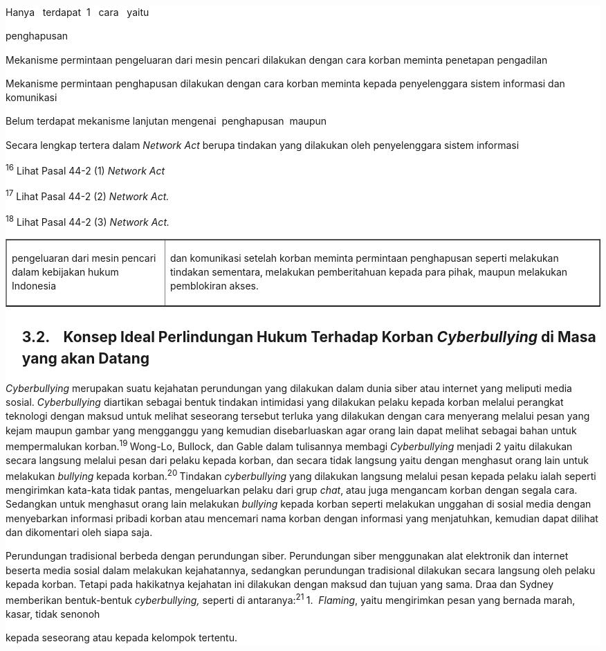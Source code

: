 <p><span class="font2">Hanya &nbsp;&nbsp;terdapat &nbsp;1 &nbsp;&nbsp;cara &nbsp;&nbsp;yaitu</span></p>
<p><span class="font2">penghapusan</span></p></td></tr>
<tr><td style="vertical-align:bottom;">
<p><span class="font2">Mekanisme permintaan pengeluaran dari mesin pencari dilakukan dengan cara korban meminta penetapan pengadilan</span></p></td><td style="vertical-align:middle;">
<p><span class="font2">Mekanisme permintaan penghapusan dilakukan dengan cara korban meminta kepada penyelenggara sistem informasi dan komunikasi</span></p></td></tr>
<tr><td style="vertical-align:top;">
<p><span class="font2">Belum terdapat mekanisme lanjutan mengenai &nbsp;penghapusan &nbsp;maupun</span></p></td><td style="vertical-align:bottom;">
<p><span class="font2">Secara lengkap tertera dalam </span><span class="font2" style="font-style:italic;">Network Act</span><span class="font2"> berupa tindakan yang dilakukan oleh penyelenggara sistem informasi</span></p></td></tr>
</table>
<p><span class="font1"><sup>16</sup> Lihat Pasal 44-2 (1) </span><span class="font1" style="font-style:italic;">Network Act</span></p>
<p><span class="font1"><sup>17</sup> Lihat Pasal 44-2 (2) </span><span class="font1" style="font-style:italic;">Network Act.</span></p>
<p><span class="font1"><sup>18</sup> Lihat Pasal 44-2 (3) </span><span class="font1" style="font-style:italic;">Network Act.</span></p>
<table border="1">
<tr><td style="vertical-align:top;">
<p><span class="font2">pengeluaran dari mesin pencari dalam kebijakan hukum Indonesia</span></p></td><td style="vertical-align:bottom;">
<p><span class="font2">dan komunikasi setelah korban meminta permintaan penghapusan seperti melakukan tindakan sementara, melakukan pemberitahuan kepada para pihak, maupun melakukan pemblokiran akses.</span></p></td></tr>
</table>
<ul style="list-style:none;"><li>
<h2><a name="bookmark10"></a><span class="font2" style="font-weight:bold;"><a name="bookmark11"></a>3.2. &nbsp;&nbsp;&nbsp;Konsep Ideal Perlindungan Hukum Terhadap Korban </span><span class="font2" style="font-weight:bold;font-style:italic;">Cyberbullying</span><span class="font2" style="font-weight:bold;"> di Masa yang akan Datang</span></h2></li></ul>
<p><span class="font2" style="font-style:italic;">Cyberbullying</span><span class="font2"> merupakan suatu kejahatan perundungan yang dilakukan dalam dunia siber atau internet yang meliputi media sosial. </span><span class="font2" style="font-style:italic;">Cyberbullying</span><span class="font2"> diartikan sebagai bentuk tindakan intimidasi yang dilakukan pelaku kepada korban melalui perangkat teknologi dengan maksud untuk melihat seseorang tersebut terluka yang dilakukan dengan cara menyerang melalui pesan yang kejam maupun gambar yang mengganggu yang kemudian disebarluaskan agar orang lain dapat melihat sebagai bahan untuk mempermalukan korban.<sup>19 </sup>Wong-Lo, Bullock, dan Gable dalam tulisannya membagi </span><span class="font2" style="font-style:italic;">Cyberbullying</span><span class="font2"> menjadi 2 yaitu dilakukan secara langsung melalui pesan dari pelaku kepada korban, dan secara tidak langsung yaitu dengan menghasut orang lain untuk melakukan </span><span class="font2" style="font-style:italic;">bullying</span><span class="font2"> kepada korban.<sup>20 </sup>Tindakan </span><span class="font2" style="font-style:italic;">cyberbullying</span><span class="font2"> yang dilakukan langsung melalui pesan kepada pelaku ialah seperti mengirimkan kata-kata tidak pantas, mengeluarkan pelaku dari grup </span><span class="font2" style="font-style:italic;">chat</span><span class="font2">, atau juga mengancam korban dengan segala cara. Sedangkan untuk menghasut orang lain melakukan </span><span class="font2" style="font-style:italic;">bullying</span><span class="font2"> kepada korban seperti melakukan unggahan di sosial media dengan menyebarkan informasi pribadi korban atau mencemari nama korban dengan informasi yang menjatuhkan, kemudian dapat dilihat dan dikomentari oleh siapa saja.</span></p>
<p><span class="font2">Perundungan tradisional berbeda dengan perundungan siber. Perundungan siber menggunakan alat elektronik dan internet beserta media sosial dalam melakukan kejahatannya, sedangkan perundungan tradisional dilakukan secara langsung oleh pelaku kepada korban. Tetapi pada hakikatnya kejahatan ini dilakukan dengan maksud dan tujuan yang sama. Draa dan Sydney memberikan bentuk-bentuk </span><span class="font2" style="font-style:italic;">cyberbullying,</span><span class="font2"> seperti di antaranya:<sup>21 </sup>1. &nbsp;</span><span class="font2" style="font-style:italic;">Flaming</span><span class="font2">, yaitu mengirimkan pesan yang bernada marah, kasar, tidak senonoh</span></p>
<p><span class="font2">kepada seseorang atau kepada kelompok tertentu.</span></p>
<ul style="list-style:none;"><li>